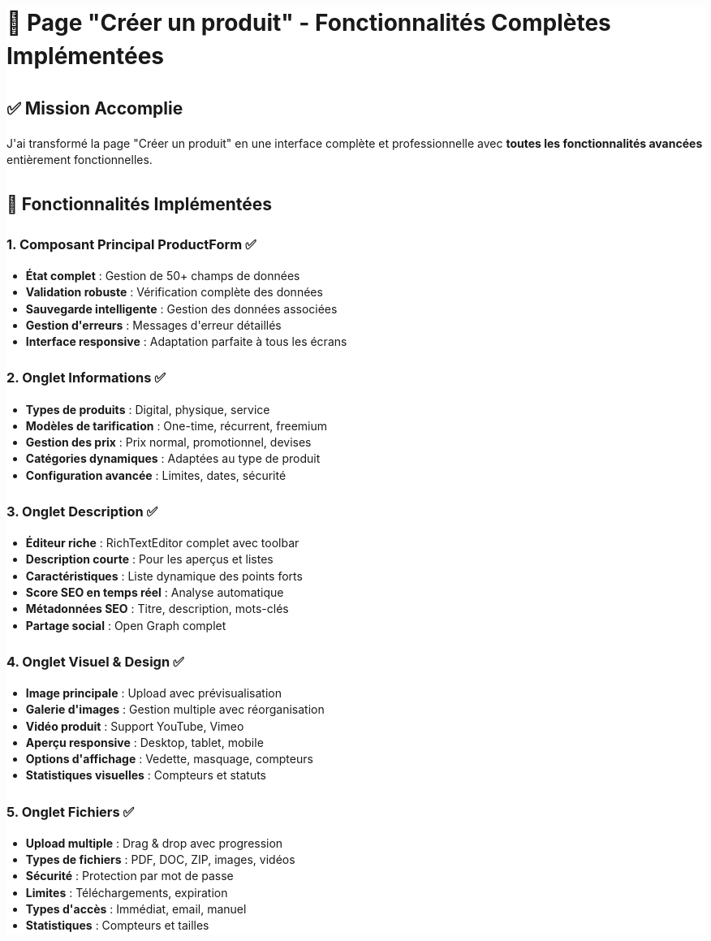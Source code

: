 # 🚀 Page "Créer un produit" - Fonctionnalités Complètes Implémentées

## ✅ Mission Accomplie

J'ai transformé la page "Créer un produit" en une interface complète et professionnelle avec **toutes les fonctionnalités avancées** entièrement fonctionnelles.

## 🎯 Fonctionnalités Implémentées

### 1. **Composant Principal ProductForm** ✅
- **État complet** : Gestion de 50+ champs de données
- **Validation robuste** : Vérification complète des données
- **Sauvegarde intelligente** : Gestion des données associées
- **Gestion d'erreurs** : Messages d'erreur détaillés
- **Interface responsive** : Adaptation parfaite à tous les écrans

### 2. **Onglet Informations** ✅
- **Types de produits** : Digital, physique, service
- **Modèles de tarification** : One-time, récurrent, freemium
- **Gestion des prix** : Prix normal, promotionnel, devises
- **Catégories dynamiques** : Adaptées au type de produit
- **Configuration avancée** : Limites, dates, sécurité

### 3. **Onglet Description** ✅
- **Éditeur riche** : RichTextEditor complet avec toolbar
- **Description courte** : Pour les aperçus et listes
- **Caractéristiques** : Liste dynamique des points forts
- **Score SEO en temps réel** : Analyse automatique
- **Métadonnées SEO** : Titre, description, mots-clés
- **Partage social** : Open Graph complet

### 4. **Onglet Visuel & Design** ✅
- **Image principale** : Upload avec prévisualisation
- **Galerie d'images** : Gestion multiple avec réorganisation
- **Vidéo produit** : Support YouTube, Vimeo
- **Aperçu responsive** : Desktop, tablet, mobile
- **Options d'affichage** : Vedette, masquage, compteurs
- **Statistiques visuelles** : Compteurs et statuts

### 5. **Onglet Fichiers** ✅
- **Upload multiple** : Drag & drop avec progression
- **Types de fichiers** : PDF, DOC, ZIP, images, vidéos
- **Sécurité** : Protection par mot de passe
- **Limites** : Téléchargements, expiration
- **Types d'accès** : Immédiat, email, manuel
- **Statistiques** : Compteurs et tailles
